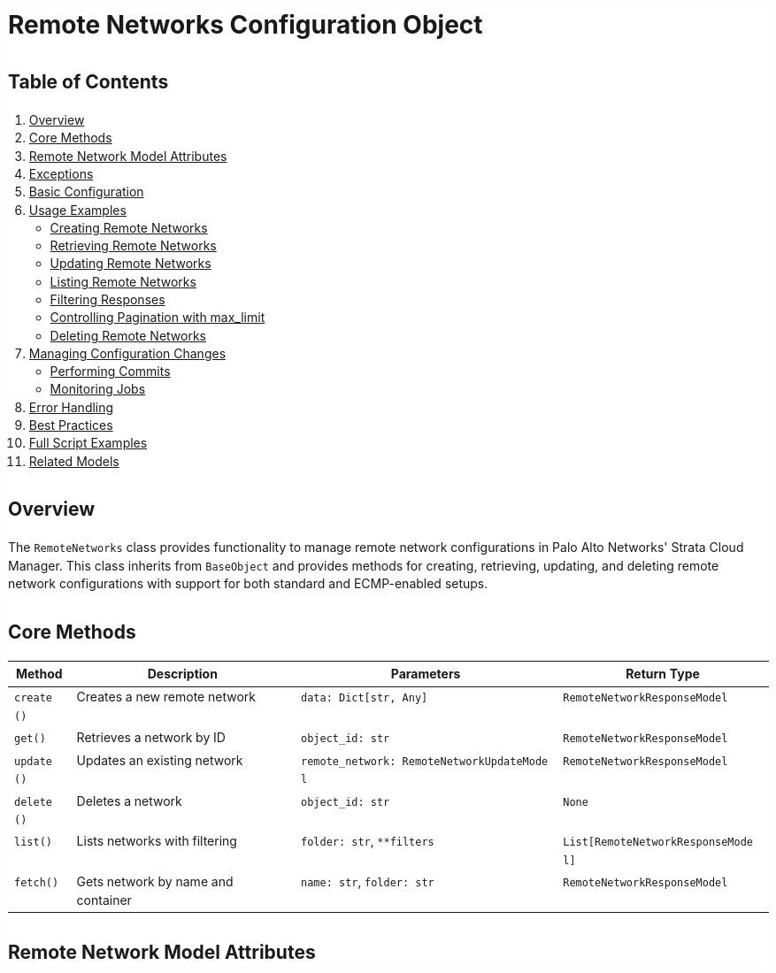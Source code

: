 # Remote Networks Configuration Object

## Table of Contents

1. [Overview](#overview)
2. [Core Methods](#core-methods)
3. [Remote Network Model Attributes](#remote-network-model-attributes)
4. [Exceptions](#exceptions)
5. [Basic Configuration](#basic-configuration)
6. [Usage Examples](#usage-examples)
    - [Creating Remote Networks](#creating-remote-networks)
    - [Retrieving Remote Networks](#retrieving-remote-networks)
    - [Updating Remote Networks](#updating-remote-networks)
    - [Listing Remote Networks](#listing-remote-networks)
    - [Filtering Responses](#filtering-responses)
    - [Controlling Pagination with max_limit](#controlling-pagination-with-max_limit)
    - [Deleting Remote Networks](#deleting-remote-networks)
7. [Managing Configuration Changes](#managing-configuration-changes)
    - [Performing Commits](#performing-commits)
    - [Monitoring Jobs](#monitoring-jobs)
8. [Error Handling](#error-handling)
9. [Best Practices](#best-practices)
10. [Full Script Examples](#full-script-examples)
11. [Related Models](#related-models)

## Overview

The `RemoteNetworks` class provides functionality to manage remote network configurations in Palo Alto Networks' Strata Cloud Manager. This class inherits from `BaseObject` and provides methods for creating, retrieving, updating, and deleting remote network configurations with support for both standard and ECMP-enabled setups.

## Core Methods

| Method     | Description                        | Parameters                                 | Return Type                        |
|------------|------------------------------------|--------------------------------------------|------------------------------------|
| `create()` | Creates a new remote network       | `data: Dict[str, Any]`                     | `RemoteNetworkResponseModel`       |
| `get()`    | Retrieves a network by ID          | `object_id: str`                           | `RemoteNetworkResponseModel`       |
| `update()` | Updates an existing network        | `remote_network: RemoteNetworkUpdateModel` | `RemoteNetworkResponseModel`       |
| `delete()` | Deletes a network                  | `object_id: str`                           | `None`                             |
| `list()`   | Lists networks with filtering      | `folder: str`, `**filters`                 | `List[RemoteNetworkResponseModel]` |
| `fetch()`  | Gets network by name and container | `name: str`, `folder: str`                 | `RemoteNetworkResponseModel`       |

## Remote Network Model Attributes
